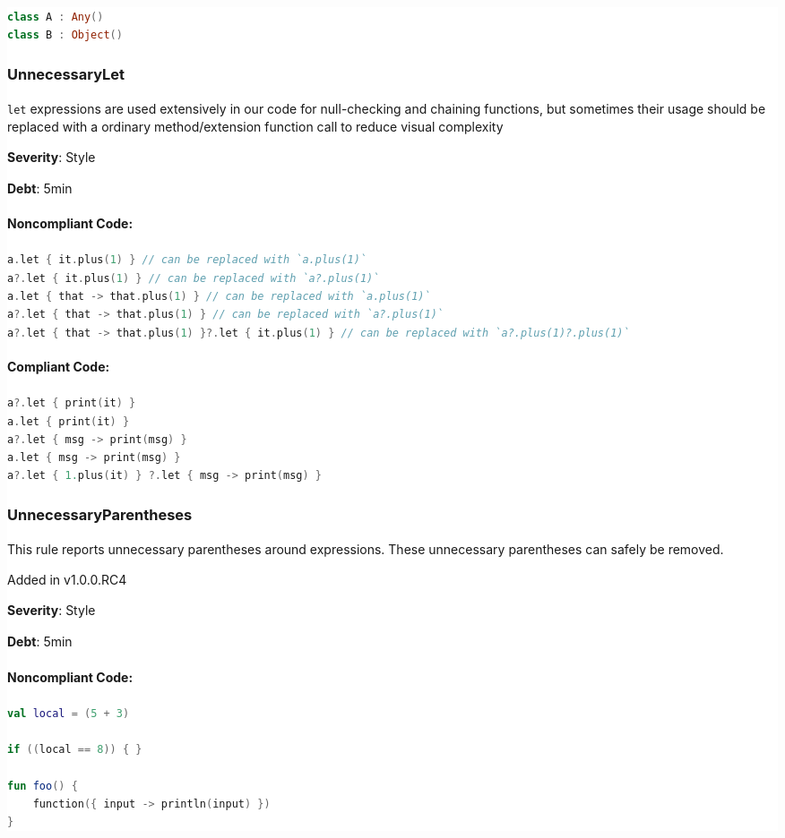 ```kotlin
class A : Any()
class B : Object()
```

### UnnecessaryLet

`let` expressions are used extensively in our code for null-checking and chaining functions,
but sometimes their usage should be replaced with a ordinary method/extension function call
to reduce visual complexity

**Severity**: Style

**Debt**: 5min

#### Noncompliant Code:

```kotlin
a.let { it.plus(1) } // can be replaced with `a.plus(1)`
a?.let { it.plus(1) } // can be replaced with `a?.plus(1)`
a.let { that -> that.plus(1) } // can be replaced with `a.plus(1)`
a?.let { that -> that.plus(1) } // can be replaced with `a?.plus(1)`
a?.let { that -> that.plus(1) }?.let { it.plus(1) } // can be replaced with `a?.plus(1)?.plus(1)`
```

#### Compliant Code:

```kotlin
a?.let { print(it) }
a.let { print(it) }
a?.let { msg -> print(msg) }
a.let { msg -> print(msg) }
a?.let { 1.plus(it) } ?.let { msg -> print(msg) }
```

### UnnecessaryParentheses

This rule reports unnecessary parentheses around expressions.
These unnecessary parentheses can safely be removed.

Added in v1.0.0.RC4

**Severity**: Style

**Debt**: 5min

#### Noncompliant Code:

```kotlin
val local = (5 + 3)

if ((local == 8)) { }

fun foo() {
    function({ input -> println(input) })
}
```
